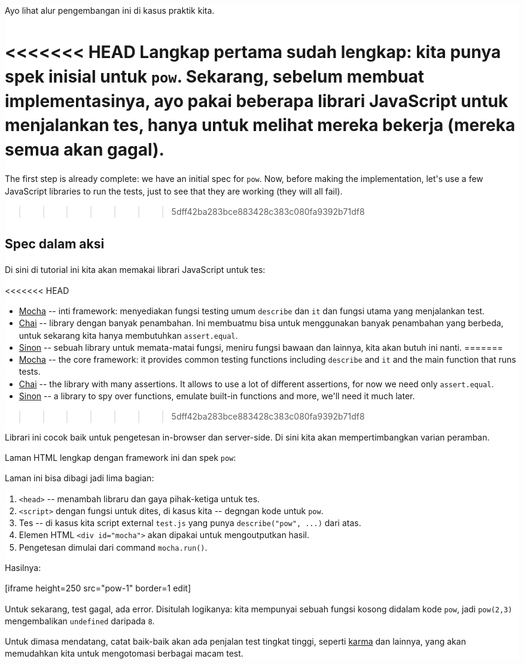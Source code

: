 Ayo lihat alur pengembangan ini di kasus praktik kita.

<<<<<<< HEAD
Langkap pertama sudah lengkap: kita punya spek inisial untuk `pow`. Sekarang, sebelum membuat implementasinya, ayo pakai beberapa librari JavaScript untuk menjalankan tes, hanya untuk melihat mereka bekerja (mereka semua akan gagal).
=======
The first step is already complete: we have an initial spec for `pow`. Now, before making the implementation, let's use a few JavaScript libraries to run the tests, just to see that they are working (they will all fail).
>>>>>>> 5dff42ba283bce883428c383c080fa9392b71df8

## Spec dalam aksi

Di sini di tutorial ini kita akan memakai librari JavaScript untuk tes:

<<<<<<< HEAD
- [Mocha](http://mochajs.org/) -- inti framework: menyediakan fungsi testing umum `describe` dan `it` dan fungsi utama yang menjalankan test.
- [Chai](http://chaijs.com) -- library dengan banyak penambahan. Ini membuatmu bisa untuk menggunakan banyak penambahan yang berbeda, untuk sekarang kita hanya membutuhkan `assert.equal`.
- [Sinon](http://sinonjs.org/) -- sebuah library untuk memata-matai fungsi, meniru fungsi bawaan dan lainnya, kita akan butuh ini nanti.
=======
- [Mocha](https://mochajs.org/) -- the core framework: it provides common testing functions including `describe` and `it` and the main function that runs tests.
- [Chai](https://www.chaijs.com/) -- the library with many assertions. It allows to use a lot of different assertions, for now we need only `assert.equal`.
- [Sinon](https://sinonjs.org/) -- a library to spy over functions, emulate built-in functions and more, we'll need it much later.
>>>>>>> 5dff42ba283bce883428c383c080fa9392b71df8

Librari ini cocok baik untuk pengetesan in-browser dan server-side. Di sini kita akan mempertimbangkan varian peramban.

Laman HTML lengkap dengan framework ini dan spek `pow`:

```html src="index.html"
```

Laman ini bisa dibagi jadi lima bagian:

1. `<head>` -- menambah libraru dan gaya pihak-ketiga untuk tes.
2. `<script>` dengan fungsi untuk dites, di kasus kita -- degngan kode untuk `pow`.
3. Tes -- di kasus kita script external `test.js` yang punya `describe("pow", ...)` dari atas.
4. Elemen HTML `<div id="mocha">` akan dipakai untuk mengoutputkan hasil.
5. Pengetesan dimulai dari command `mocha.run()`.

Hasilnya:

[iframe height=250 src="pow-1" border=1 edit]

Untuk sekarang, test gagal, ada error. Disitulah logikanya: kita mempunyai sebuah fungsi kosong didalam kode `pow`, jadi `pow(2,3)` mengembalikan `undefined` daripada `8`.

Untuk dimasa mendatang, catat baik-baik akan ada penjalan test tingkat tinggi, seperti [karma](https://karma-runner.github.io/) dan lainnya, yang akan memudahkan kita untuk mengotomasi berbagai macam test.
